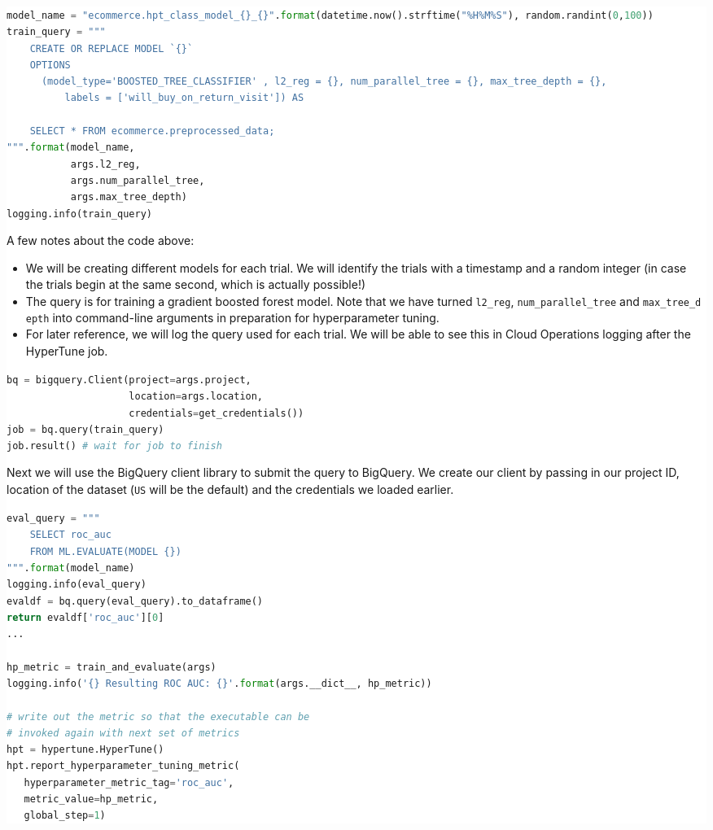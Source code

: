 ```Python
model_name = "ecommerce.hpt_class_model_{}_{}".format(datetime.now().strftime("%H%M%S"), random.randint(0,100))
train_query = """
    CREATE OR REPLACE MODEL `{}`
    OPTIONS
      (model_type='BOOSTED_TREE_CLASSIFIER' , l2_reg = {}, num_parallel_tree = {}, max_tree_depth = {},
          labels = ['will_buy_on_return_visit']) AS

    SELECT * FROM ecommerce.preprocessed_data;
""".format(model_name,
           args.l2_reg,
           args.num_parallel_tree,
           args.max_tree_depth)
logging.info(train_query)
```

A few notes about the code above:

* We will be creating different models for each trial. We will identify the trials with a timestamp and a random integer (in case the trials begin at the same second, which is actually possible!)
* The query is for training a gradient boosted forest model. Note that we have turned `l2_reg`, `num_parallel_tree` and `max_tree_depth` into command-line arguments in preparation for hyperparameter tuning.
* For later reference, we will log the query used for each trial. We will be able to see this in Cloud Operations logging after the HyperTune job.

```Python
bq = bigquery.Client(project=args.project,
                     location=args.location,
                     credentials=get_credentials())
job = bq.query(train_query)
job.result() # wait for job to finish
```

Next we will use the BigQuery client library to submit the query to BigQuery. We create our client by passing in our project ID, location of the dataset (`US` will be the default) and the credentials we loaded earlier.

```Python
eval_query = """
    SELECT roc_auc
    FROM ML.EVALUATE(MODEL {})
""".format(model_name)
logging.info(eval_query)
evaldf = bq.query(eval_query).to_dataframe()
return evaldf['roc_auc'][0]
...

hp_metric = train_and_evaluate(args)
logging.info('{} Resulting ROC AUC: {}'.format(args.__dict__, hp_metric))

# write out the metric so that the executable can be
# invoked again with next set of metrics
hpt = hypertune.HyperTune()
hpt.report_hyperparameter_tuning_metric(
   hyperparameter_metric_tag='roc_auc',
   metric_value=hp_metric,
   global_step=1)

```
